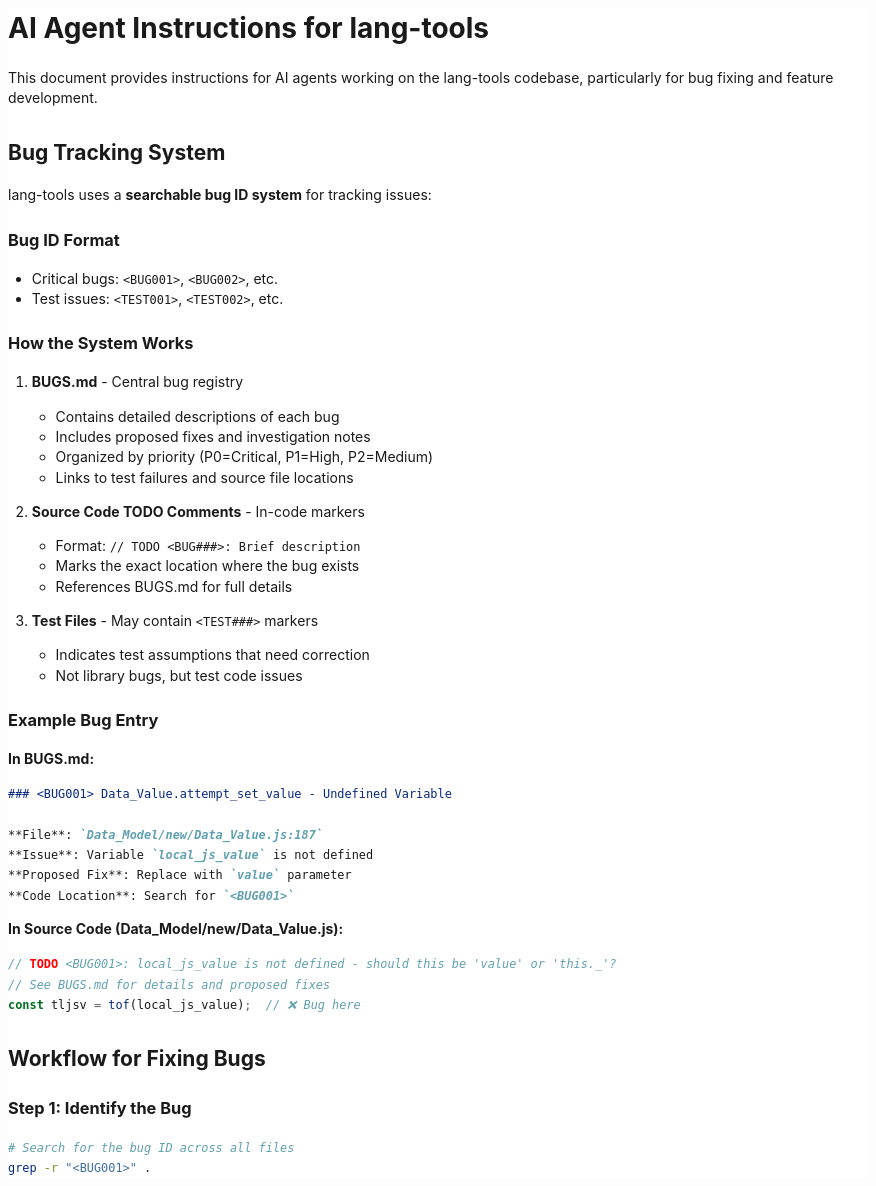# AI Agent Instructions for lang-tools

This document provides instructions for AI agents working on the lang-tools codebase, particularly for bug fixing and feature development.

## Bug Tracking System

lang-tools uses a **searchable bug ID system** for tracking issues:

### Bug ID Format
- Critical bugs: `<BUG001>`, `<BUG002>`, etc.
- Test issues: `<TEST001>`, `<TEST002>`, etc.

### How the System Works

1. **BUGS.md** - Central bug registry
   - Contains detailed descriptions of each bug
   - Includes proposed fixes and investigation notes
   - Organized by priority (P0=Critical, P1=High, P2=Medium)
   - Links to test failures and source file locations

2. **Source Code TODO Comments** - In-code markers
   - Format: `// TODO <BUG###>: Brief description`
   - Marks the exact location where the bug exists
   - References BUGS.md for full details

3. **Test Files** - May contain `<TEST###>` markers
   - Indicates test assumptions that need correction
   - Not library bugs, but test code issues

### Example Bug Entry

**In BUGS.md:**
```markdown
### <BUG001> Data_Value.attempt_set_value - Undefined Variable

**File**: `Data_Model/new/Data_Value.js:187`  
**Issue**: Variable `local_js_value` is not defined
**Proposed Fix**: Replace with `value` parameter
**Code Location**: Search for `<BUG001>`
```

**In Source Code (Data_Model/new/Data_Value.js):**
```javascript
// TODO <BUG001>: local_js_value is not defined - should this be 'value' or 'this._'?
// See BUGS.md for details and proposed fixes
const tljsv = tof(local_js_value);  // ❌ Bug here
```

## Workflow for Fixing Bugs

### Step 1: Identify the Bug
```bash
# Search for the bug ID across all files
grep -r "<BUG001>" .
```
